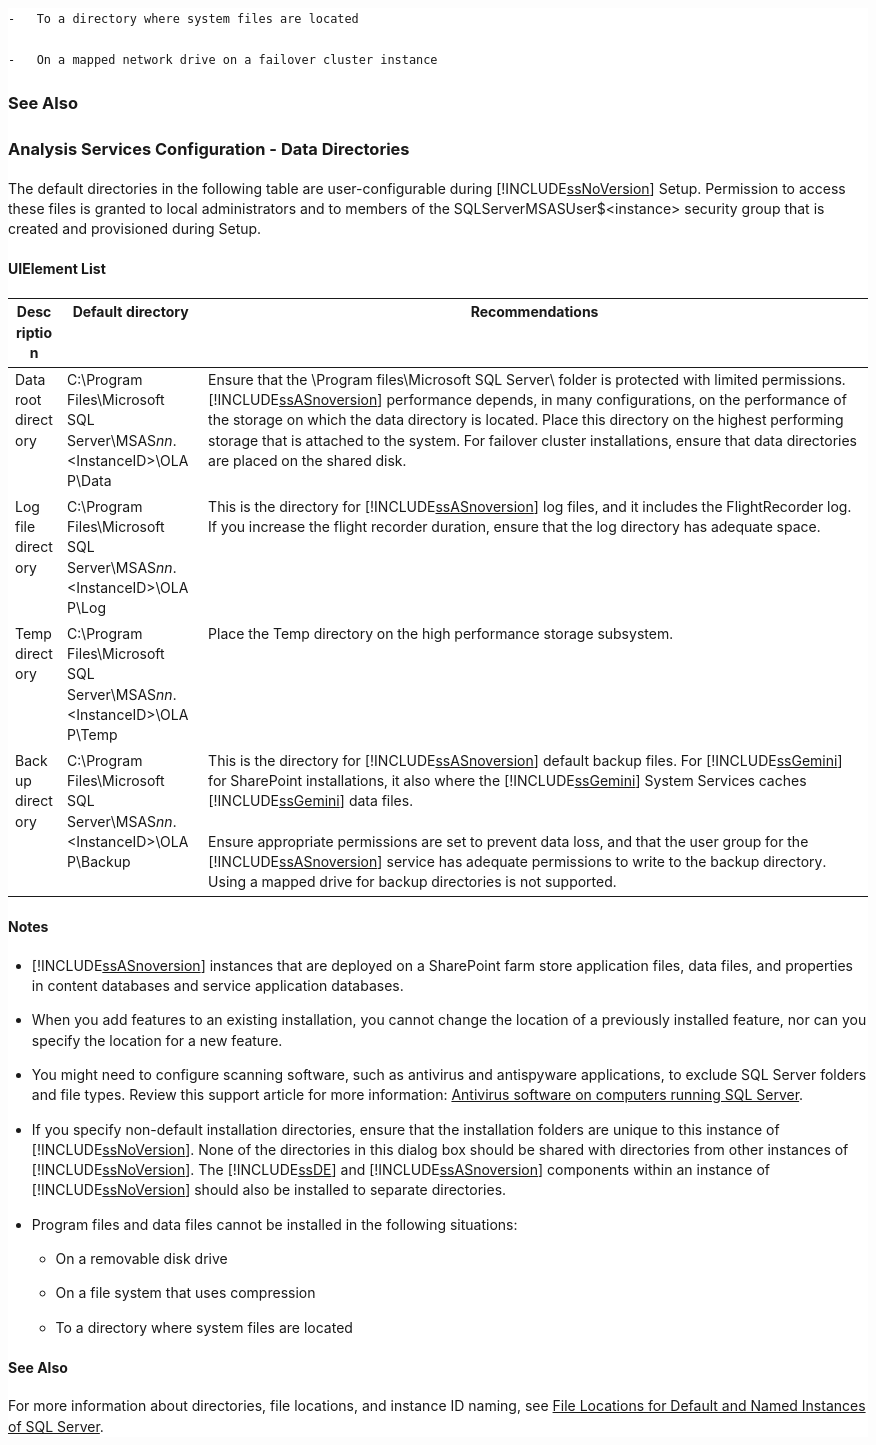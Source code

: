     -   To a directory where system files are located  
  
    -   On a mapped network drive on a failover cluster instance  
  
### See Also  
### Analysis Services Configuration - Data Directories
  The default directories in the following table are user-configurable during [!INCLUDE[ssNoVersion](../../includes/ssnoversion-md.md)] Setup. Permission to access these files is granted to local administrators and to members of the SQLServerMSASUser$\<instance> security group that is created and provisioned during Setup.  
  
#### UIElement List  
  
|Description|Default directory|Recommendations|  
|-----------------|-----------------------|---------------------|  
|Data root directory |C:\Program Files\Microsoft SQL Server\MSAS*nn*.\<InstanceID>\OLAP\Data |Ensure that the \Program files\Microsoft SQL Server\ folder is protected with limited permissions. [!INCLUDE[ssASnoversion](../../includes/ssasnoversion-md.md)] performance depends, in many configurations, on the performance of the storage on which the data directory is located. Place this directory on the highest performing storage that is attached to the system. For failover cluster installations, ensure that data directories are placed on the shared disk.|  
|Log file directory|C:\Program Files\Microsoft SQL Server\MSAS*nn*.\<InstanceID>\OLAP\Log |This is the directory for [!INCLUDE[ssASnoversion](../../includes/ssasnoversion-md.md)] log files, and it includes the FlightRecorder log. If you increase the flight recorder duration, ensure that the log directory has adequate space.|  
|Temp directory|C:\Program Files\Microsoft SQL Server\MSAS*nn*.\<InstanceID>\OLAP\Temp |Place the Temp directory on the high performance storage subsystem.|  
|Backup directory|C:\Program Files\Microsoft SQL Server\MSAS*nn*.\<InstanceID>\OLAP\Backup |This is the directory for [!INCLUDE[ssASnoversion](../../includes/ssasnoversion-md.md)] default backup files. For [!INCLUDE[ssGemini](../../includes/ssgemini-md.md)] for SharePoint installations, it also where the [!INCLUDE[ssGemini](../../includes/ssgemini-md.md)] System Services caches [!INCLUDE[ssGemini](../../includes/ssgemini-md.md)] data files.<br /><br /> Ensure appropriate permissions are set to prevent data loss, and that the user group for the [!INCLUDE[ssASnoversion](../../includes/ssasnoversion-md.md)] service has adequate permissions to write to the backup directory. Using a mapped drive for backup directories is not supported.|  
  
#### Notes  
  
-   [!INCLUDE[ssASnoversion](../../includes/ssasnoversion-md.md)] instances that are deployed on a SharePoint farm store application files, data files, and properties in content databases and service application databases.  
  
-   When you add features to an existing installation, you cannot change the location of a previously installed feature, nor can you specify the location for a new feature.  

-   You might need to configure scanning software, such as antivirus and antispyware applications, to exclude SQL Server folders and file types. Review this support article for more information: [Antivirus software on computers running SQL Server](https://support.microsoft.com/kb/309422).
  
-   If you specify non-default installation directories, ensure that the installation folders are unique to this instance of [!INCLUDE[ssNoVersion](../../includes/ssnoversion-md.md)]. None of the directories in this dialog box should be shared with directories from other instances of [!INCLUDE[ssNoVersion](../../includes/ssnoversion-md.md)]. The [!INCLUDE[ssDE](../../includes/ssde-md.md)] and [!INCLUDE[ssASnoversion](../../includes/ssasnoversion-md.md)] components within an instance of [!INCLUDE[ssNoVersion](../../includes/ssnoversion-md.md)] should also be installed to separate directories.  
  
-   Program files and data files cannot be installed in the following situations:  
  
    -   On a removable disk drive  
  
    -   On a file system that uses compression  
  
    -   To a directory where system files are located  
  
#### See Also  
 For more information about directories, file locations, and instance ID naming, see [File Locations for Default and Named Instances of SQL Server](file-locations-for-default-and-named-instances-of-sql-server.md).  
  
